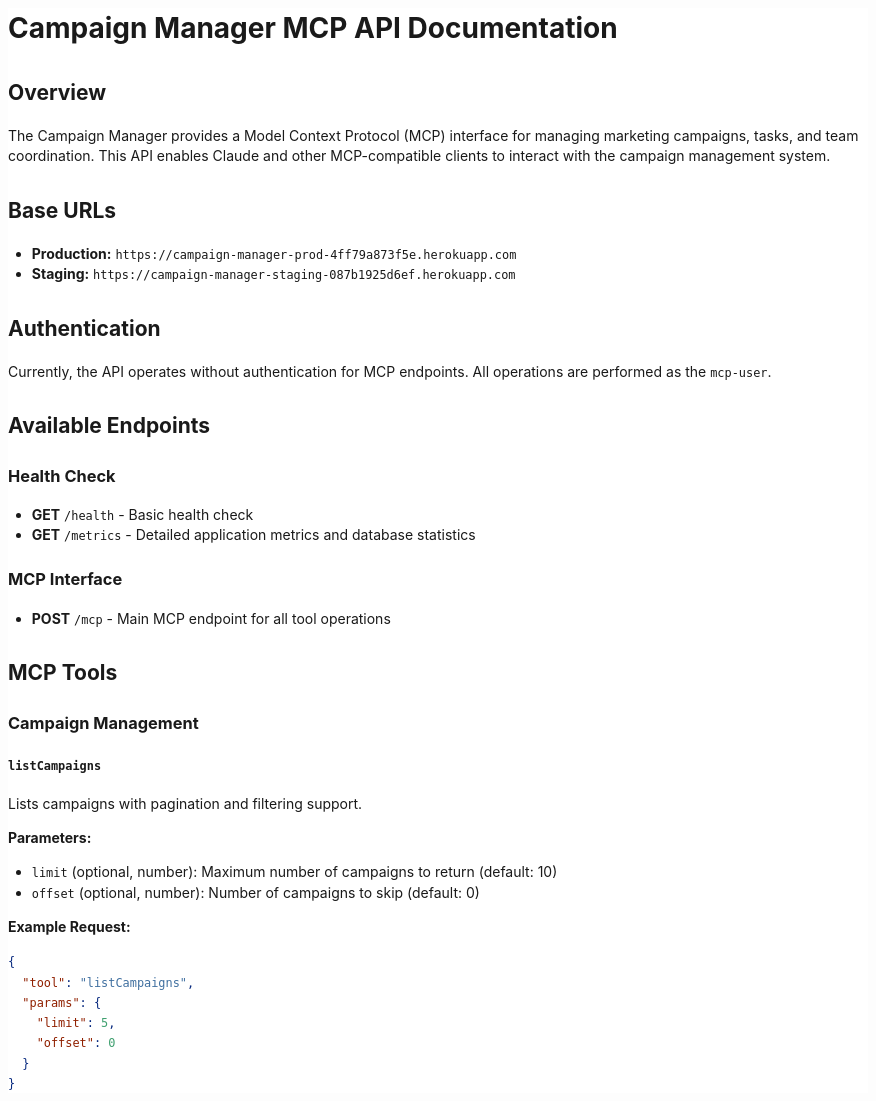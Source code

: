 # Campaign Manager MCP API Documentation

## Overview

The Campaign Manager provides a Model Context Protocol (MCP) interface for managing marketing campaigns, tasks, and team coordination. This API enables Claude and other MCP-compatible clients to interact with the campaign management system.

## Base URLs

- **Production:** `https://campaign-manager-prod-4ff79a873f5e.herokuapp.com`
- **Staging:** `https://campaign-manager-staging-087b1925d6ef.herokuapp.com`

## Authentication

Currently, the API operates without authentication for MCP endpoints. All operations are performed as the `mcp-user`.

## Available Endpoints

### Health Check
- **GET** `/health` - Basic health check
- **GET** `/metrics` - Detailed application metrics and database statistics

### MCP Interface
- **POST** `/mcp` - Main MCP endpoint for all tool operations

## MCP Tools

### Campaign Management

#### `listCampaigns`
Lists campaigns with pagination and filtering support.

**Parameters:**
- `limit` (optional, number): Maximum number of campaigns to return (default: 10)
- `offset` (optional, number): Number of campaigns to skip (default: 0)

**Example Request:**
```json
{
  "tool": "listCampaigns",
  "params": {
    "limit": 5,
    "offset": 0
  }
}
```
